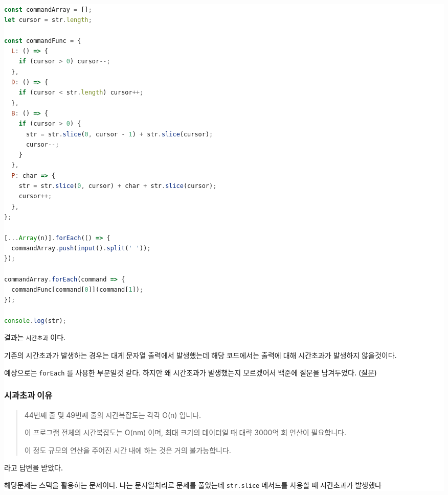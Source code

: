 ```js
const commandArray = [];
let cursor = str.length;

const commandFunc = {
  L: () => {
    if (cursor > 0) cursor--;
  },
  D: () => {
    if (cursor < str.length) cursor++;
  },
  B: () => {
    if (cursor > 0) {
      str = str.slice(0, cursor - 1) + str.slice(cursor);
      cursor--;
    }
  },
  P: char => {
    str = str.slice(0, cursor) + char + str.slice(cursor);
    cursor++;
  },
};

[...Array(n)].forEach(() => {
  commandArray.push(input().split(' '));
});

commandArray.forEach(command => {
  commandFunc[command[0]](command[1]);
});

console.log(str);

```

결과는 `시간초과` 이다. 

기존의 시간초과가 발생하는 경우는 대게 문자열 출력에서 발생했는데 해당 코드에서는 출력에 대해 시간초과가 발생하지 않을것이다.

예상으로는 `forEach` 를 사용한 부분일것 같다. 하지만 왜 시간초과가 발생했는지 모르겠어서 백준에 질문을 남겨두었다. ([질문](https://www.acmicpc.net/board/view/69529))



### 시과초과 이유

> 44번째 줄 및 49번째 줄의 시간복잡도는 각각 O(n) 입니다.
>
> 이 프로그램 전체의 시간복잡도는 O(nm) 이며, 최대 크기의 데이터일 때 대략 3000억 회 연산이 필요합니다.
>
> 이 정도 규모의 연산을 주어진 시간 내에 하는 것은 거의 불가능합니다.

라고 답변을 받았다.

해당문제는 스택을 활용하는 문제이다. 나는 문자열처리로 문제를 풀었는데 `str.slice` 메서드를 사용할 때 시간초과가 발생했다

